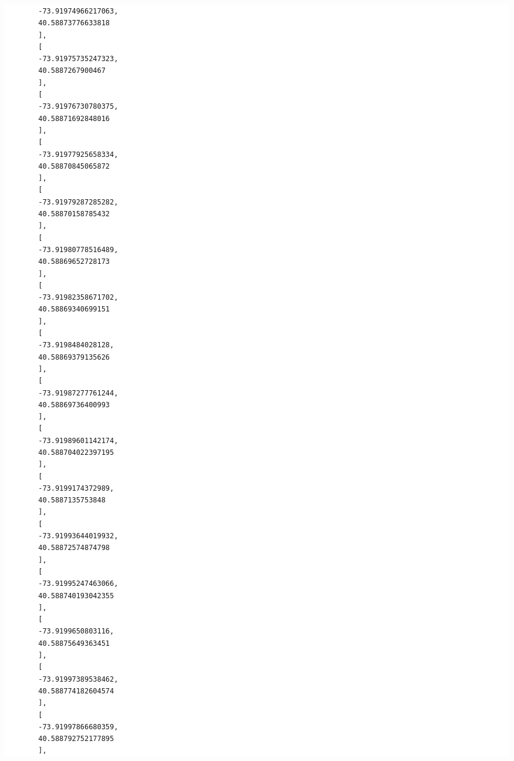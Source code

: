```
        -73.91974966217063,
        40.58873776633818
        ],
        [
        -73.91975735247323,
        40.5887267900467
        ],
        [
        -73.91976730780375,
        40.58871692848016
        ],
        [
        -73.91977925658334,
        40.58870845065872
        ],
        [
        -73.91979287285282,
        40.58870158785432
        ],
        [
        -73.91980778516489,
        40.58869652728173
        ],
        [
        -73.91982358671702,
        40.58869340699151
        ],
        [
        -73.9198484028128,
        40.58869379135626
        ],
        [
        -73.91987277761244,
        40.58869736400993
        ],
        [
        -73.91989601142174,
        40.588704022397195
        ],
        [
        -73.9199174372989,
        40.5887135753848
        ],
        [
        -73.91993644019932,
        40.58872574874798
        ],
        [
        -73.91995247463066,
        40.588740193042355
        ],
        [
        -73.9199650803116,
        40.58875649363451
        ],
        [
        -73.91997389538462,
        40.588774182604574
        ],
        [
        -73.91997866680359,
        40.588792752177895
        ],
```